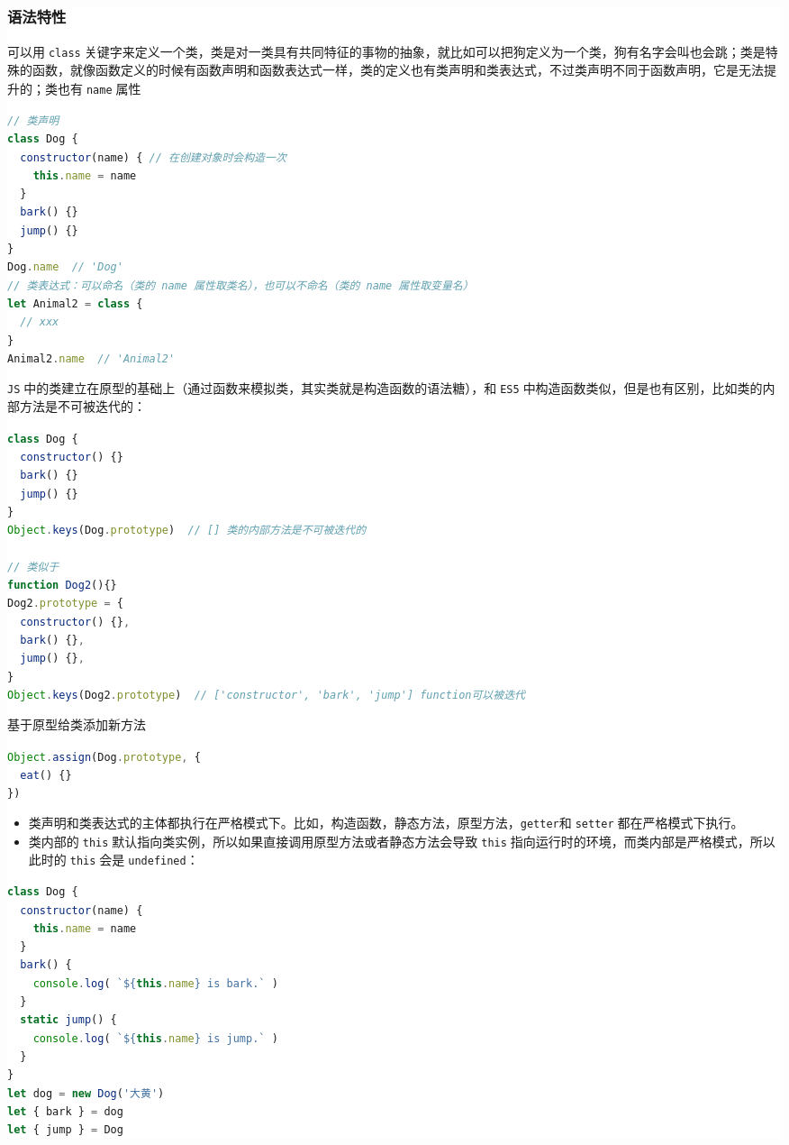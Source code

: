 ### 语法特性

可以用 `class` 关键字来定义一个类，类是对一类具有共同特征的事物的抽象，就比如可以把狗定义为一个类，狗有名字会叫也会跳；类是特殊的函数，就像函数定义的时候有函数声明和函数表达式一样，类的定义也有类声明和类表达式，不过类声明不同于函数声明，它是无法提升的；类也有 `name` 属性

```js
// 类声明
class Dog {
  constructor(name) { // 在创建对象时会构造一次
    this.name = name
  }
  bark() {}
  jump() {}
}
Dog.name  // 'Dog'
// 类表达式：可以命名（类的 name 属性取类名），也可以不命名（类的 name 属性取变量名）
let Animal2 = class {
  // xxx
}
Animal2.name  // 'Animal2'
```

`JS` 中的类建立在原型的基础上（通过函数来模拟类，其实类就是构造函数的语法糖），和 `ES5` 中构造函数类似，但是也有区别，比如类的内部方法是不可被迭代的：

```js
class Dog {
  constructor() {}
  bark() {}
  jump() {}
}
Object.keys(Dog.prototype)  // [] 类的内部方法是不可被迭代的

// 类似于
function Dog2(){}
Dog2.prototype = {
  constructor() {},
  bark() {},
  jump() {},
}
Object.keys(Dog2.prototype)  // ['constructor', 'bark', 'jump'] function可以被迭代
```

基于原型给类添加新方法

```js
Object.assign(Dog.prototype, {
  eat() {} 
})
```

- 类声明和类表达式的主体都执行在严格模式下。比如，构造函数，静态方法，原型方法，`getter`和 `setter` 都在严格模式下执行。
- 类内部的 `this` 默认指向类实例，所以如果直接调用原型方法或者静态方法会导致 `this` 指向运行时的环境，而类内部是严格模式，所以此时的 `this` 会是 `undefined`：

```js
class Dog {
  constructor(name) {
    this.name = name
  }
  bark() {
    console.log( `${this.name} is bark.` )
  }
  static jump() {
    console.log( `${this.name} is jump.` )
  }
}
let dog = new Dog('大黄')
let { bark } = dog
let { jump } = Dog
```